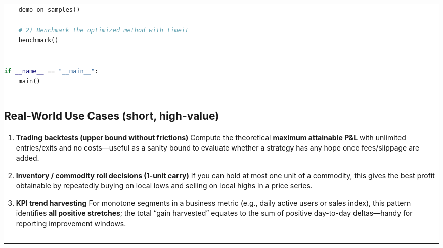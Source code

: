 ```python
    demo_on_samples()

    # 2) Benchmark the optimized method with timeit
    benchmark()


if __name__ == "__main__":
    main()
```

---

## Real-World Use Cases (short, high-value)

1. **Trading backtests (upper bound without frictions)**
   Compute the theoretical **maximum attainable P\&L** with unlimited entries/exits and no costs—useful as a sanity bound to evaluate whether a strategy has any hope once fees/slippage are added.

2. **Inventory / commodity roll decisions (1-unit carry)**
   If you can hold at most one unit of a commodity, this gives the best profit obtainable by repeatedly buying on local lows and selling on local highs in a price series.

3. **KPI trend harvesting**
   For monotone segments in a business metric (e.g., daily active users or sales index), this pattern identifies **all positive stretches**; the total “gain harvested” equates to the sum of positive day-to-day deltas—handy for reporting improvement windows.

---

---
